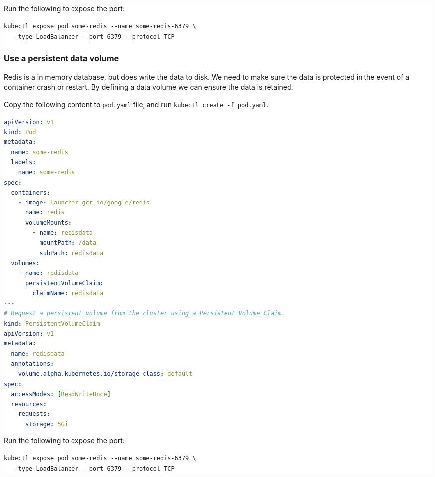 Run the following to expose the port:
```shell
kubectl expose pod some-redis --name some-redis-6379 \
  --type LoadBalancer --port 6379 --protocol TCP
```

### <a name="use-a-persistent-data-volume-kubernetes"></a>Use a persistent data volume

Redis is a in memory database, but does write the data to disk. We need to make sure the data is protected in the event of a container crash or restart. By defining a data volume we can ensure the data is retained.

Copy the following content to `pod.yaml` file, and run `kubectl create -f pod.yaml`.
```yaml
apiVersion: v1
kind: Pod
metadata:
  name: some-redis
  labels:
    name: some-redis
spec:
  containers:
    - image: launcher.gcr.io/google/redis
      name: redis
      volumeMounts:
        - name: redisdata
          mountPath: /data
          subPath: redisdata
  volumes:
    - name: redisdata
      persistentVolumeClaim:
        claimName: redisdata
---
# Request a persistent volume from the cluster using a Persistent Volume Claim.
kind: PersistentVolumeClaim
apiVersion: v1
metadata:
  name: redisdata
  annotations:
    volume.alpha.kubernetes.io/storage-class: default
spec:
  accessModes: [ReadWriteOnce]
  resources:
    requests:
      storage: 5Gi
```

Run the following to expose the port:
```shell
kubectl expose pod some-redis --name some-redis-6379 \
  --type LoadBalancer --port 6379 --protocol TCP
```
